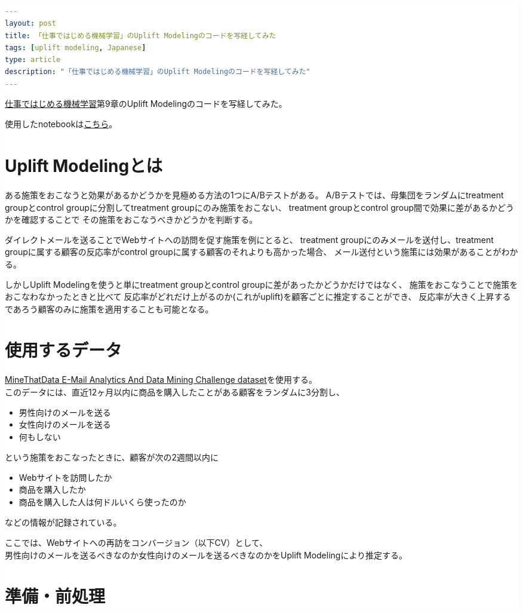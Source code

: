 ```yaml
---
layout: post
title: 「仕事ではじめる機械学習」のUplift Modelingのコードを写経してみた
tags: [uplift modeling, Japanese]
type: article
description: "「仕事ではじめる機械学習」のUplift Modelingのコードを写経してみた"
---
```


[仕事ではじめる機械学習](https://www.oreilly.co.jp/books/9784873118215/)第9章のUplift Modelingのコードを写経してみた。



使用したnotebookは[こちら](https://gist.github.com/ysk24ok/c0678e517b6cf35897c93a15381dfb1f)。

# Uplift Modelingとは

ある施策をおこなうと効果があるかどうかを見極める方法の1つにA/Bテストがある。
A/Bテストでは、母集団をランダムにtreatment groupとcontrol groupに分割してtreatment groupにのみ施策をおこない、
treatment groupとcontrol group間で効果に差があるかどうかを確認することで
その施策をおこなうべきかどうかを判断する。

ダイレクトメールを送ることでWebサイトへの訪問を促す施策を例にとると、
treatment groupにのみメールを送付し、treatment groupに属する顧客の反応率がcontrol groupに属する顧客のそれよりも高かった場合、
メール送付という施策には効果があることがわかる。

しかしUplift Modelingを使うと単にtreatment groupとcontrol groupに差があったかどうかだけではなく、
施策をおこなうことで施策をおこなわなかったときと比べて
反応率がどれだけ上がるのか(これがuplift)を顧客ごとに推定することができ、
反応率が大きく上昇するであろう顧客のみに施策を適用することも可能となる。

# 使用するデータ

[MineThatData E-Mail Analytics And Data Mining Challenge dataset](http://blog.minethatdata.com/2008/03/minethatdata-e-mail-analytics-and-data.html)を使用する。  
このデータには、直近12ヶ月以内に商品を購入したことがある顧客をランダムに3分割し、

* 男性向けのメールを送る
* 女性向けのメールを送る
* 何もしない

という施策をおこなったときに、顧客が次の2週間以内に

* Webサイトを訪問したか
* 商品を購入したか
* 商品を購入した人は何ドルいくら使ったのか

などの情報が記録されている。

ここでは、Webサイトへの再訪をコンバージョン（以下CV）として、  
男性向けのメールを送るべきなのか女性向けのメールを送るべきなのかをUplift Modelingにより推定する。

# 準備・前処理
